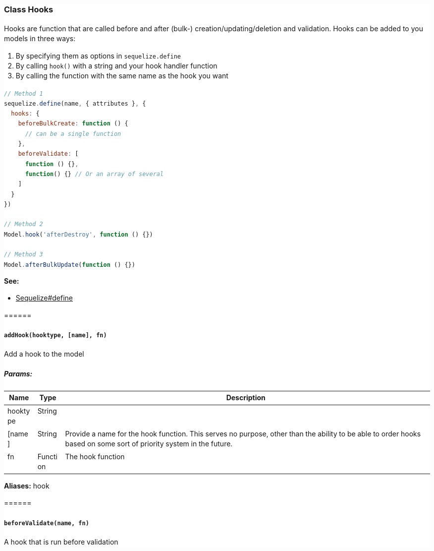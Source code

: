 ### Class Hooks
Hooks are function that are called before and after  (bulk-) creation/updating/deletion and validation. Hooks can be added to you models in three ways:

1. By specifying them as options in `sequelize.define`
2. By calling `hook()` with a string and your hook handler function
3. By calling the function with the same name as the hook you want

```js
// Method 1
sequelize.define(name, { attributes }, {
  hooks: {
    beforeBulkCreate: function () {
      // can be a single function
    },
    beforeValidate: [
      function () {},
      function() {} // Or an array of several
    ]
  }
})

// Method 2
Model.hook('afterDestroy', function () {})

// Method 3
Model.afterBulkUpdate(function () {})
```


**See:**

* [Sequelize#define](/Sequelize#define)


======

#### `addHook(hooktype, [name], fn)`
Add a hook to the model


##### Params:
| Name | Type | Description |
| ---- | ---- | ----------- |
| hooktype | String |  |
| [name] | String | Provide a name for the hook function. This serves no purpose, other than the ability to be able to order hooks based on some sort of priority system in the future. |
| fn | Function | The hook function  |

__Aliases:__ hook

======

#### `beforeValidate(name, fn)`
A hook that is run before validation
